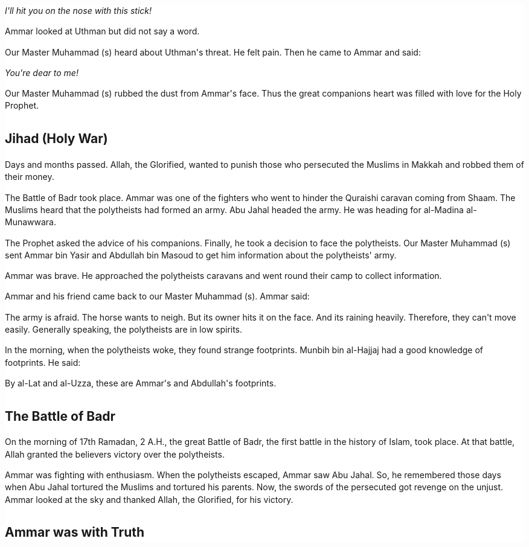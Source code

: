 *I'll hit you on the nose with this stick!*

Ammar looked at Uthman but did not say a word.

Our Master Muhammad (s) heard about Uthman's threat. He felt pain. Then
he came to Ammar and said:

*You're dear to me!*

Our Master Muhammad (s) rubbed the dust from Ammar's face. Thus the
great companions heart was filled with love for the Holy Prophet.

Jihad (Holy War)
----------------

Days and months passed. Allah, the Glorified, wanted to punish those who
persecuted the Muslims in Makkah and robbed them of their money.

The Battle of Badr took place. Ammar was one of the fighters who went to
hinder the Quraishi caravan coming from Shaam. The Muslims heard that
the polytheists had formed an army. Abu Jahal headed the army. He was
heading for al-Madina al-Munawwara.

The Prophet asked the advice of his companions. Finally, he took a
decision to face the polytheists. Our Master Muhammad (s) sent Ammar bin
Yasir and Abdullah bin Masoud to get him information about the
polytheists' army.

Ammar was brave. He approached the polytheists caravans and went round
their camp to collect information.

Ammar and his friend came back to our Master Muhammad (s). Ammar said:

The army is afraid. The horse wants to neigh. But its owner hits it on
the face. And its raining heavily. Therefore, they can't move easily.
Generally speaking, the polytheists are in low spirits.

In the morning, when the polytheists woke, they found strange
footprints. Munbih bin al-Hajjaj had a good knowledge of footprints. He
said:

By al-Lat and al-Uzza, these are Ammar's and Abdullah's footprints.

The Battle of Badr
------------------

On the morning of 17th Ramadan, 2 A.H., the great Battle of Badr, the
first battle in the history of Islam, took place. At that battle, Allah
granted the believers victory over the polytheists.

Ammar was fighting with enthusiasm. When the polytheists escaped, Ammar
saw Abu Jahal. So, he remembered those days when Abu Jahal tortured the
Muslims and tortured his parents. Now, the swords of the persecuted got
revenge on the unjust. Ammar looked at the sky and thanked Allah, the
Glorified, for his victory.

Ammar was with Truth
--------------------
